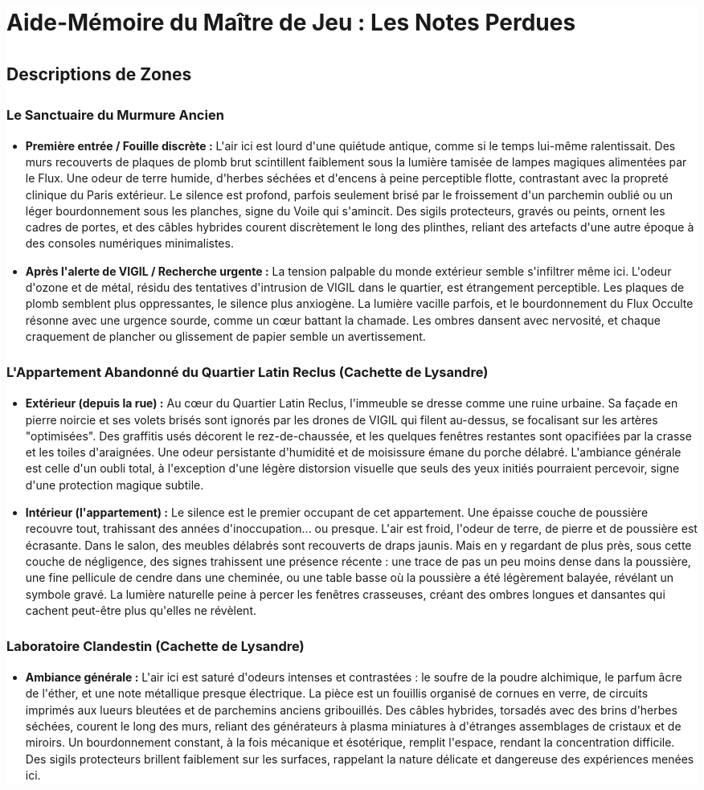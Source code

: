 # Aide-Mémoire du Maître de Jeu : Les Notes Perdues

## Descriptions de Zones

### Le Sanctuaire du Murmure Ancien
*   **Première entrée / Fouille discrète :** L'air ici est lourd d'une quiétude antique, comme si le temps lui-même ralentissait. Des murs recouverts de plaques de plomb brut scintillent faiblement sous la lumière tamisée de lampes magiques alimentées par le Flux. Une odeur de terre humide, d'herbes séchées et d'encens à peine perceptible flotte, contrastant avec la propreté clinique du Paris extérieur. Le silence est profond, parfois seulement brisé par le froissement d'un parchemin oublié ou un léger bourdonnement sous les planches, signe du Voile qui s'amincit. Des sigils protecteurs, gravés ou peints, ornent les cadres de portes, et des câbles hybrides courent discrètement le long des plinthes, reliant des artefacts d'une autre époque à des consoles numériques minimalistes.

*   **Après l'alerte de VIGIL / Recherche urgente :** La tension palpable du monde extérieur semble s'infiltrer même ici. L'odeur d'ozone et de métal, résidu des tentatives d'intrusion de VIGIL dans le quartier, est étrangement perceptible. Les plaques de plomb semblent plus oppressantes, le silence plus anxiogène. La lumière vacille parfois, et le bourdonnement du Flux Occulte résonne avec une urgence sourde, comme un cœur battant la chamade. Les ombres dansent avec nervosité, et chaque craquement de plancher ou glissement de papier semble un avertissement.

### L'Appartement Abandonné du Quartier Latin Reclus (Cachette de Lysandre)
*   **Extérieur (depuis la rue) :** Au cœur du Quartier Latin Reclus, l'immeuble se dresse comme une ruine urbaine. Sa façade en pierre noircie et ses volets brisés sont ignorés par les drones de VIGIL qui filent au-dessus, se focalisant sur les artères "optimisées". Des graffitis usés décorent le rez-de-chaussée, et les quelques fenêtres restantes sont opacifiées par la crasse et les toiles d'araignées. Une odeur persistante d'humidité et de moisissure émane du porche délabré. L'ambiance générale est celle d'un oubli total, à l'exception d'une légère distorsion visuelle que seuls des yeux initiés pourraient percevoir, signe d'une protection magique subtile.

*   **Intérieur (l'appartement) :** Le silence est le premier occupant de cet appartement. Une épaisse couche de poussière recouvre tout, trahissant des années d'inoccupation... ou presque. L'air est froid, l'odeur de terre, de pierre et de poussière est écrasante. Dans le salon, des meubles délabrés sont recouverts de draps jaunis. Mais en y regardant de plus près, sous cette couche de négligence, des signes trahissent une présence récente : une trace de pas un peu moins dense dans la poussière, une fine pellicule de cendre dans une cheminée, ou une table basse où la poussière a été légèrement balayée, révélant un symbole gravé. La lumière naturelle peine à percer les fenêtres crasseuses, créant des ombres longues et dansantes qui cachent peut-être plus qu'elles ne révèlent.

### Laboratoire Clandestin (Cachette de Lysandre)
*   **Ambiance générale :** L'air ici est saturé d'odeurs intenses et contrastées : le soufre de la poudre alchimique, le parfum âcre de l'éther, et une note métallique presque électrique. La pièce est un fouillis organisé de cornues en verre, de circuits imprimés aux lueurs bleutées et de parchemins anciens gribouillés. Des câbles hybrides, torsadés avec des brins d'herbes séchées, courent le long des murs, reliant des générateurs à plasma miniatures à d'étranges assemblages de cristaux et de miroirs. Un bourdonnement constant, à la fois mécanique et ésotérique, remplit l'espace, rendant la concentration difficile. Des sigils protecteurs brillent faiblement sur les surfaces, rappelant la nature délicate et dangereuse des expériences menées ici.
